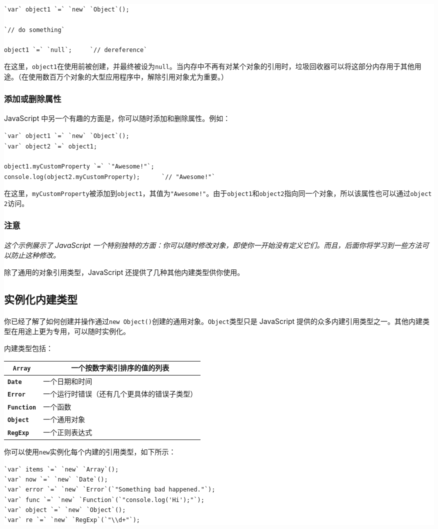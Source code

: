 ```
`var` object1 `=` `new` `Object`();

`// do something`

object1 `=` `null`;     `// dereference`
```

在这里，`object1`在使用前被创建，并最终被设为`null`。当内存中不再有对某个对象的引用时，垃圾回收器可以将这部分内存用于其他用途。（在使用数百万个对象的大型应用程序中，解除引用对象尤为重要。）

### 添加或删除属性

JavaScript 中另一个有趣的方面是，你可以随时添加和删除属性。例如：

```
`var` object1 `=` `new` `Object`();
`var` object2 `=` object1;

object1.myCustomProperty `=` `"Awesome!"`;
console.log(object2.myCustomProperty);      `// "Awesome!"`
```

在这里，`myCustomProperty`被添加到`object1`，其值为`"Awesome!"`。由于`object1`和`object2`指向同一个对象，所以该属性也可以通过`object2`访问。

### 注意

*这个示例展示了 JavaScript 一个特别独特的方面：你可以随时修改对象，即使你一开始没有定义它们。而且，后面你将学习到一些方法可以防止这种修改。*

除了通用的对象引用类型，JavaScript 还提供了几种其他内建类型供你使用。

## 实例化内建类型

你已经了解了如何创建并操作通过`new Object()`创建的通用对象。`Object`类型只是 JavaScript 提供的众多内建引用类型之一。其他内建类型在用途上更为专用，可以随时实例化。

内建类型包括：

| **`Array`** | 一个按数字索引排序的值的列表 |
| --- | --- |
| **`Date`** | 一个日期和时间 |
| **`Error`** | 一个运行时错误（还有几个更具体的错误子类型） |
| **`Function`** | 一个函数 |
| **`Object`** | 一个通用对象 |
| **`RegExp`** | 一个正则表达式 |

你可以使用`new`实例化每个内建的引用类型，如下所示：

```
`var` items `=` `new` `Array`();
`var` now `=` `new` `Date`();
`var` error `=` `new` `Error`(`"Something bad happened."`);
`var` func `=` `new` `Function`(`"console.log('Hi');"`);
`var` object `=` `new` `Object`();
`var` re `=` `new` `RegExp`(`"\\d+"`);
```
